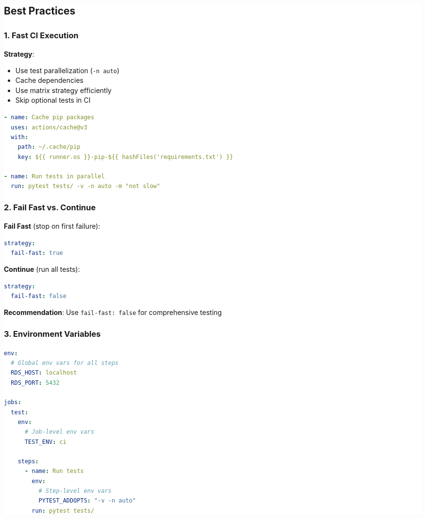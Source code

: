 
## Best Practices

### 1. Fast CI Execution

**Strategy**:
- Use test parallelization (`-n auto`)
- Cache dependencies
- Use matrix strategy efficiently
- Skip optional tests in CI

```yaml
- name: Cache pip packages
  uses: actions/cache@v3
  with:
    path: ~/.cache/pip
    key: ${{ runner.os }}-pip-${{ hashFiles('requirements.txt') }}

- name: Run tests in parallel
  run: pytest tests/ -v -n auto -m "not slow"
```

### 2. Fail Fast vs. Continue

**Fail Fast** (stop on first failure):
```yaml
strategy:
  fail-fast: true
```

**Continue** (run all tests):
```yaml
strategy:
  fail-fast: false
```

**Recommendation**: Use `fail-fast: false` for comprehensive testing

### 3. Environment Variables

```yaml
env:
  # Global env vars for all steps
  RDS_HOST: localhost
  RDS_PORT: 5432

jobs:
  test:
    env:
      # Job-level env vars
      TEST_ENV: ci

    steps:
      - name: Run tests
        env:
          # Step-level env vars
          PYTEST_ADDOPTS: "-v -n auto"
        run: pytest tests/
```
